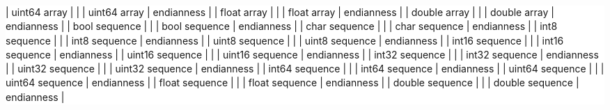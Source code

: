 | uint64 array         |            |
| uint64 array         | endianness |
| float array          |            |
| float array          | endianness |
| double array         |            |
| double array         | endianness |
| bool sequence        |            |
| bool sequence        | endianness |
| char sequence        |            |
| char sequence        | endianness |
| int8 sequence        |            |
| int8 sequence        | endianness |
| uint8 sequence       |            |
| uint8 sequence       | endianness |
| int16 sequence       |            |
| int16 sequence       | endianness |
| uint16 sequence      |            |
| uint16 sequence      | endianness |
| int32 sequence       |            |
| int32 sequence       | endianness |
| uint32 sequence      |            |
| uint32 sequence      | endianness |
| int64 sequence       |            |
| int64 sequence       | endianness |
| uint64 sequence      |            |
| uint64 sequence      | endianness |
| float sequence       |            |
| float sequence       | endianness |
| double sequence      |            |
| double sequence      | endianness |
